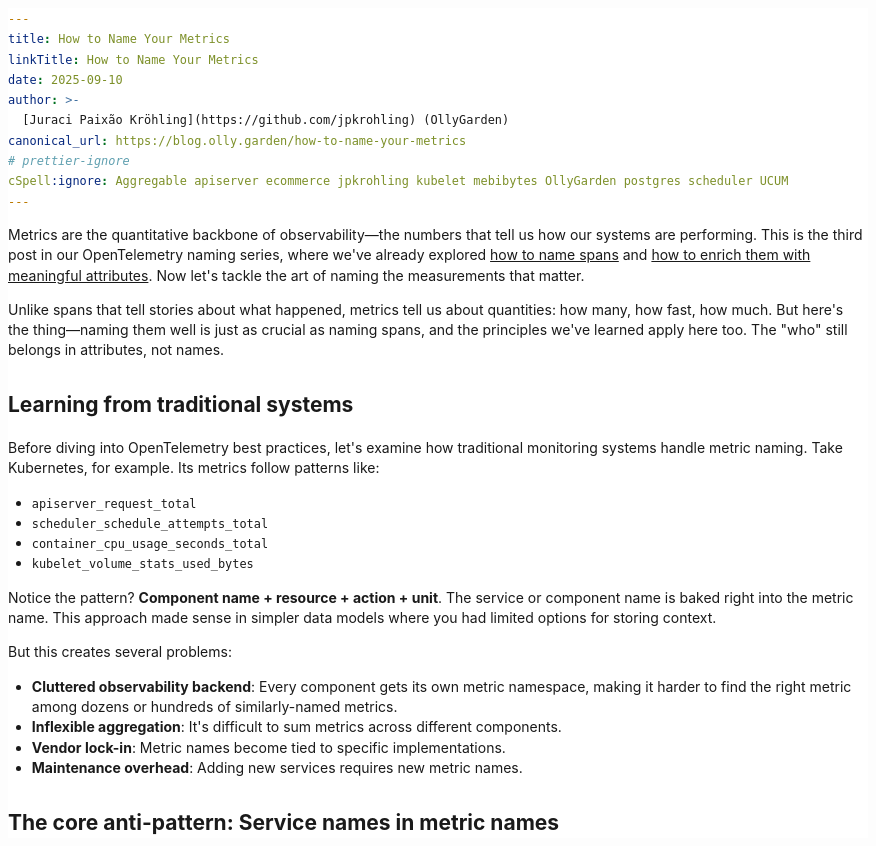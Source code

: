 ```yaml
---
title: How to Name Your Metrics
linkTitle: How to Name Your Metrics
date: 2025-09-10
author: >-
  [Juraci Paixão Kröhling](https://github.com/jpkrohling) (OllyGarden)
canonical_url: https://blog.olly.garden/how-to-name-your-metrics
# prettier-ignore
cSpell:ignore: Aggregable apiserver ecommerce jpkrohling kubelet mebibytes OllyGarden postgres scheduler UCUM
---
```


Metrics are the quantitative backbone of observability—the numbers that tell us
how our systems are performing. This is the third post in our OpenTelemetry
naming series, where we've already explored
[how to name spans](/blog/2025/how-to-name-your-spans/) and
[how to enrich them with meaningful attributes](/blog/2025/how-to-name-your-span-attributes/).
Now let's tackle the art of naming the measurements that matter.

Unlike spans that tell stories about what happened, metrics tell us about
quantities: how many, how fast, how much. But here's the thing—naming them well
is just as crucial as naming spans, and the principles we've learned apply here
too. The "who" still belongs in attributes, not names.

## Learning from traditional systems

Before diving into OpenTelemetry best practices, let's examine how traditional
monitoring systems handle metric naming. Take Kubernetes, for example. Its
metrics follow patterns like:

- `apiserver_request_total`
- `scheduler_schedule_attempts_total`
- `container_cpu_usage_seconds_total`
- `kubelet_volume_stats_used_bytes`

Notice the pattern? **Component name + resource + action + unit**. The service
or component name is baked right into the metric name. This approach made sense
in simpler data models where you had limited options for storing context.

But this creates several problems:

- **Cluttered observability backend**: Every component gets its own metric
  namespace, making it harder to find the right metric among dozens or hundreds
  of similarly-named metrics.
- **Inflexible aggregation**: It's difficult to sum metrics across different
  components.
- **Vendor lock-in**: Metric names become tied to specific implementations.
- **Maintenance overhead**: Adding new services requires new metric names.

## The core anti-pattern: Service names in metric names
